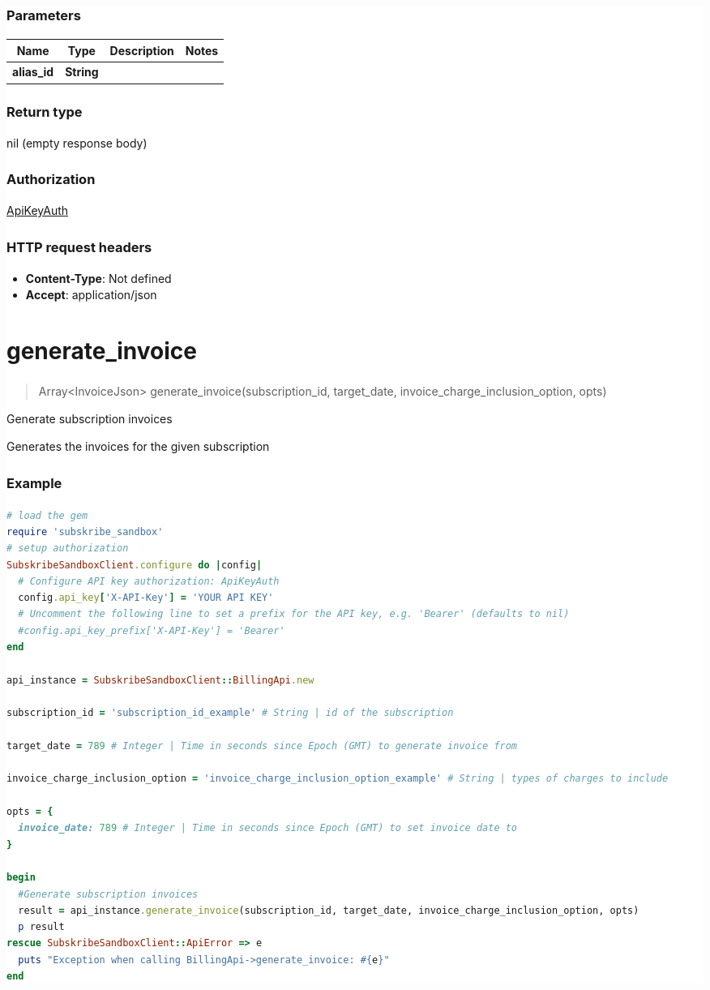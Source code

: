 ### Parameters

Name | Type | Description  | Notes
------------- | ------------- | ------------- | -------------
 **alias_id** | **String**|  | 

### Return type

nil (empty response body)

### Authorization

[ApiKeyAuth](../README.md#ApiKeyAuth)

### HTTP request headers

 - **Content-Type**: Not defined
 - **Accept**: application/json



# **generate_invoice**
> Array&lt;InvoiceJson&gt; generate_invoice(subscription_id, target_date, invoice_charge_inclusion_option, opts)

Generate subscription invoices

Generates the invoices for the given subscription

### Example
```ruby
# load the gem
require 'subskribe_sandbox'
# setup authorization
SubskribeSandboxClient.configure do |config|
  # Configure API key authorization: ApiKeyAuth
  config.api_key['X-API-Key'] = 'YOUR API KEY'
  # Uncomment the following line to set a prefix for the API key, e.g. 'Bearer' (defaults to nil)
  #config.api_key_prefix['X-API-Key'] = 'Bearer'
end

api_instance = SubskribeSandboxClient::BillingApi.new

subscription_id = 'subscription_id_example' # String | id of the subscription

target_date = 789 # Integer | Time in seconds since Epoch (GMT) to generate invoice from

invoice_charge_inclusion_option = 'invoice_charge_inclusion_option_example' # String | types of charges to include

opts = { 
  invoice_date: 789 # Integer | Time in seconds since Epoch (GMT) to set invoice date to
}

begin
  #Generate subscription invoices
  result = api_instance.generate_invoice(subscription_id, target_date, invoice_charge_inclusion_option, opts)
  p result
rescue SubskribeSandboxClient::ApiError => e
  puts "Exception when calling BillingApi->generate_invoice: #{e}"
end
```
